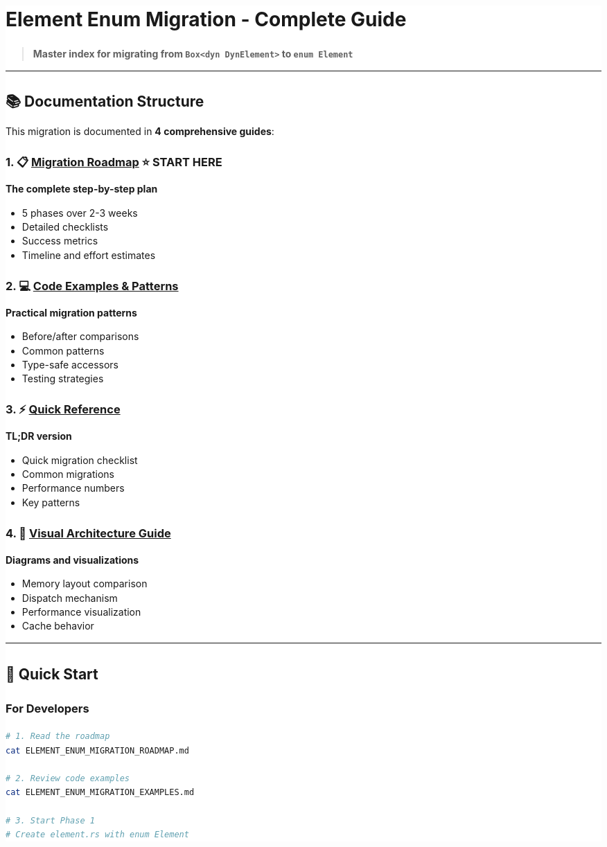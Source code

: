 # Element Enum Migration - Complete Guide

> **Master index for migrating from `Box<dyn DynElement>` to `enum Element`**

---

## 📚 Documentation Structure

This migration is documented in **4 comprehensive guides**:

### 1. 📋 [Migration Roadmap](ELEMENT_ENUM_MIGRATION_ROADMAP.md) ⭐ START HERE
**The complete step-by-step plan**
- 5 phases over 2-3 weeks
- Detailed checklists
- Success metrics
- Timeline and effort estimates

### 2. 💻 [Code Examples & Patterns](ELEMENT_ENUM_MIGRATION_EXAMPLES.md)
**Practical migration patterns**
- Before/after comparisons
- Common patterns
- Type-safe accessors
- Testing strategies

### 3. ⚡ [Quick Reference](ELEMENT_ENUM_MIGRATION_QUICKREF.md)
**TL;DR version**
- Quick migration checklist
- Common migrations
- Performance numbers
- Key patterns

### 4. 🎨 [Visual Architecture Guide](ELEMENT_ENUM_MIGRATION_VISUAL.md)
**Diagrams and visualizations**
- Memory layout comparison
- Dispatch mechanism
- Performance visualization
- Cache behavior

---

## 🎯 Quick Start

### For Developers

```bash
# 1. Read the roadmap
cat ELEMENT_ENUM_MIGRATION_ROADMAP.md

# 2. Review code examples
cat ELEMENT_ENUM_MIGRATION_EXAMPLES.md

# 3. Start Phase 1
# Create element.rs with enum Element
```
